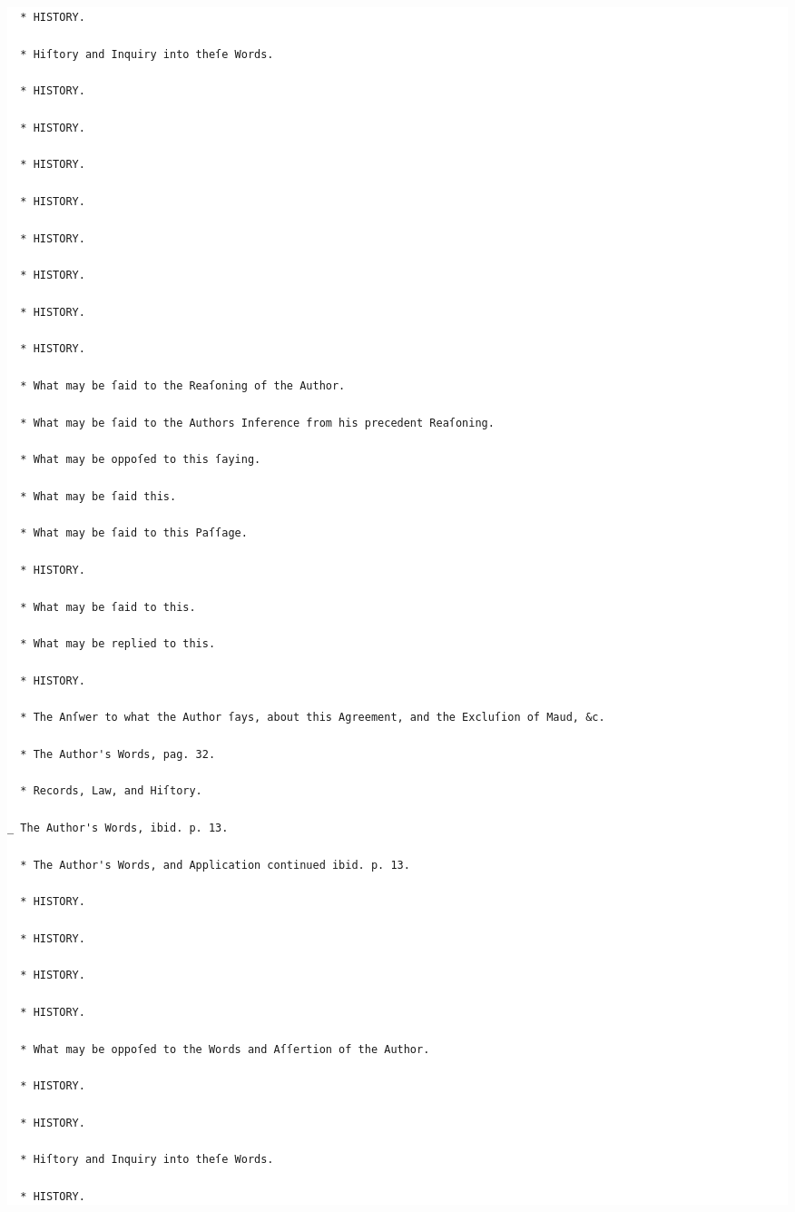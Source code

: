       * HISTORY.

      * Hiſtory and Inquiry into theſe Words.

      * HISTORY.

      * HISTORY.

      * HISTORY.

      * HISTORY.

      * HISTORY.

      * HISTORY.

      * HISTORY.

      * HISTORY.

      * What may be ſaid to the Reaſoning of the Author.

      * What may be ſaid to the Authors Inference from his precedent Reaſoning.

      * What may be oppoſed to this ſaying.

      * What may be ſaid this.

      * What may be ſaid to this Paſſage.

      * HISTORY.

      * What may be ſaid to this.

      * What may be replied to this.

      * HISTORY.

      * The Anſwer to what the Author ſays, about this Agreement, and the Excluſion of Maud, &c.

      * The Author's Words, pag. 32.

      * Records, Law, and Hiſtory.

    _ The Author's Words, ibid. p. 13.

      * The Author's Words, and Application continued ibid. p. 13.

      * HISTORY.

      * HISTORY.

      * HISTORY.

      * HISTORY.

      * What may be oppoſed to the Words and Aſſertion of the Author.

      * HISTORY.

      * HISTORY.

      * Hiſtory and Inquiry into theſe Words.

      * HISTORY.
